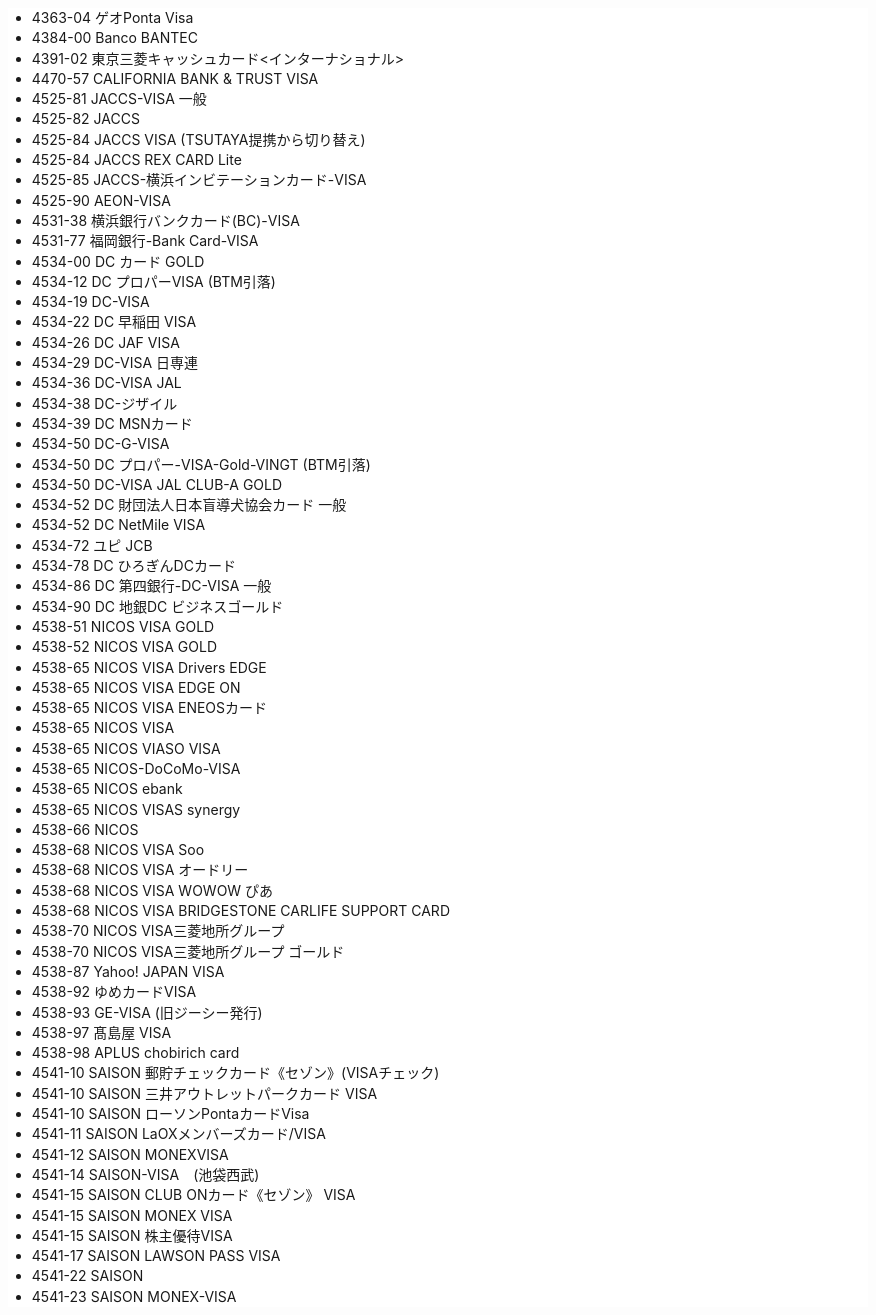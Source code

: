 - 4363-04 ゲオPonta Visa
- 4384-00 Banco BANTEC
- 4391-02 東京三菱キャッシュカード<インターナショナル>
- 4470-57 CALIFORNIA BANK & TRUST VISA
- 4525-81 JACCS-VISA 一般
- 4525-82 JACCS
- 4525-84 JACCS VISA (TSUTAYA提携から切り替え)
- 4525-84 JACCS REX CARD Lite
- 4525-85 JACCS-横浜インビテーションカード-VISA
- 4525-90 AEON-VISA
- 4531-38 横浜銀行バンクカード(BC)-VISA
- 4531-77 福岡銀行-Bank Card-VISA
- 4534-00 DC カード GOLD
- 4534-12 DC プロパーVISA (BTM引落)
- 4534-19 DC-VISA
- 4534-22 DC 早稲田 VISA
- 4534-26 DC JAF VISA
- 4534-29 DC-VISA 日専連
- 4534-36 DC-VISA JAL
- 4534-38 DC-ジザイル
- 4534-39 DC MSNカード
- 4534-50 DC-G-VISA
- 4534-50 DC プロパー-VISA-Gold-VINGT (BTM引落)
- 4534-50 DC-VISA JAL CLUB-A GOLD
- 4534-52 DC 財団法人日本盲導犬協会カード 一般
- 4534-52 DC NetMile VISA
- 4534-72 ユピ JCB
- 4534-78 DC ひろぎんDCカード
- 4534-86 DC 第四銀行-DC-VISA 一般
- 4534-90 DC 地銀DC ビジネスゴールド
- 4538-51 NICOS VISA GOLD
- 4538-52 NICOS VISA GOLD
- 4538-65 NICOS VISA Drivers EDGE
- 4538-65 NICOS VISA EDGE ON
- 4538-65 NICOS VISA ENEOSカード
- 4538-65 NICOS VISA
- 4538-65 NICOS VIASO VISA
- 4538-65 NICOS-DoCoMo-VISA
- 4538-65 NICOS ebank
- 4538-65 NICOS VISAS synergy
- 4538-66 NICOS
- 4538-68 NICOS VISA Soo
- 4538-68 NICOS VISA オードリー
- 4538-68 NICOS VISA WOWOW ぴあ
- 4538-68 NICOS VISA BRIDGESTONE CARLIFE SUPPORT CARD
- 4538-70 NICOS VISA三菱地所グループ
- 4538-70 NICOS VISA三菱地所グループ ゴールド
- 4538-87 Yahoo! JAPAN VISA
- 4538-92 ゆめカードVISA
- 4538-93 GE-VISA (旧ジーシー発行)
- 4538-97 髙島屋 VISA
- 4538-98 APLUS chobirich card
- 4541-10 SAISON 郵貯チェックカード《セゾン》(VISAチェック)
- 4541-10 SAISON 三井アウトレットパークカード VISA
- 4541-10 SAISON ローソンPontaカードVisa
- 4541-11 SAISON LaOXメンバーズカード/VISA
- 4541-12 SAISON MONEXVISA
- 4541-14 SAISON-VISA　(池袋西武)
- 4541-15 SAISON CLUB ONカード《セゾン》 VISA
- 4541-15 SAISON MONEX VISA
- 4541-15 SAISON 株主優待VISA
- 4541-17 SAISON LAWSON PASS VISA
- 4541-22 SAISON
- 4541-23 SAISON MONEX-VISA